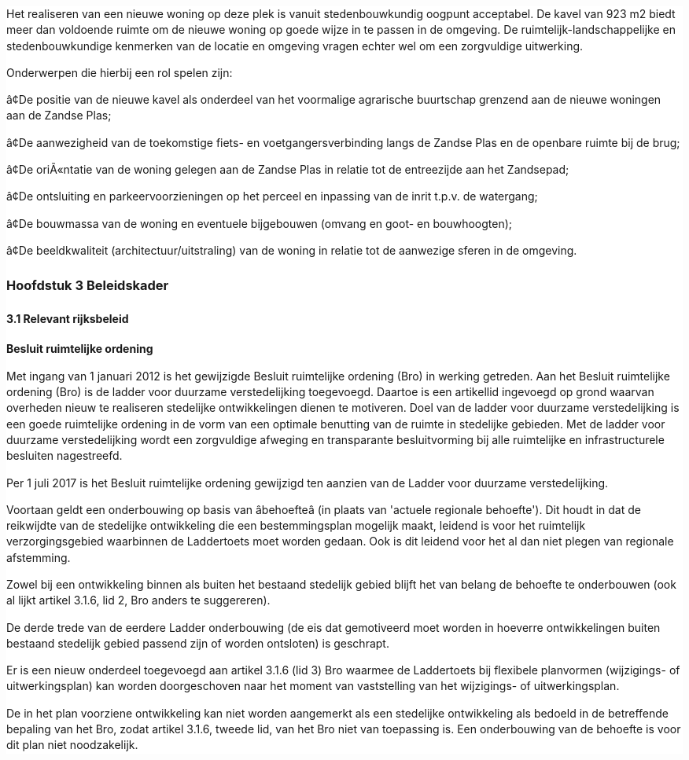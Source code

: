 Het realiseren van een nieuwe woning op deze plek is vanuit stedenbouwkundig oogpunt acceptabel. De kavel van 923 m2 biedt meer dan voldoende ruimte om de nieuwe woning op goede wijze in te passen in de omgeving. De ruimtelijk\-landschappelijke en stedenbouwkundige kenmerken van de locatie en omgeving vragen echter wel om een zorgvuldige uitwerking.

Onderwerpen die hierbij een rol spelen zijn:

â¢De positie van de nieuwe kavel als onderdeel van het voormalige agrarische buurtschap grenzend aan de nieuwe woningen aan de Zandse Plas;

â¢De aanwezigheid van de toekomstige fiets\- en voetgangersverbinding langs de Zandse Plas en de openbare ruimte bij de brug;

â¢De oriÃ«ntatie van de woning gelegen aan de Zandse Plas in relatie tot de entreezijde aan het Zandsepad;

â¢De ontsluiting en parkeervoorzieningen op het perceel en inpassing van de inrit t.p.v. de watergang;

â¢De bouwmassa van de woning en eventuele bijgebouwen (omvang en goot\- en bouwhoogten);

â¢De beeldkwaliteit (architectuur/uitstraling) van de woning in relatie tot de aanwezige sferen in de omgeving.

### Hoofdstuk 3 Beleidskader

#### 3\.1 Relevant rijksbeleid

**Besluit ruimtelijke ordening**

Met ingang van 1 januari 2012 is het gewijzigde Besluit ruimtelijke ordening (Bro) in werking getreden. Aan het Besluit ruimtelijke ordening (Bro) is de ladder voor duurzame verstedelijking toegevoegd. Daartoe is een artikellid ingevoegd op grond waarvan overheden nieuw te realiseren stedelijke ontwikkelingen dienen te motiveren. Doel van de ladder voor duurzame verstedelijking is een goede ruimtelijke ordening in de vorm van een optimale benutting van de ruimte in stedelijke gebieden. Met de ladder voor duurzame verstedelijking wordt een zorgvuldige afweging en transparante besluitvorming bij alle ruimtelijke en infrastructurele besluiten nagestreefd.

Per 1 juli 2017 is het Besluit ruimtelijke ordening gewijzigd ten aanzien van de Ladder voor duurzame verstedelijking.

Voortaan geldt een onderbouwing op basis van âbehoefteâ (in plaats van 'actuele regionale behoefte'). Dit houdt in dat de reikwijdte van de stedelijke ontwikkeling die een bestemmingsplan mogelijk maakt, leidend is voor het ruimtelijk verzorgingsgebied waarbinnen de Laddertoets moet worden gedaan. Ook is dit leidend voor het al dan niet plegen van regionale afstemming.

Zowel bij een ontwikkeling binnen als buiten het bestaand stedelijk gebied blijft het van belang de behoefte te onderbouwen (ook al lijkt artikel 3\.1\.6, lid 2, Bro anders te suggereren).

De derde trede van de eerdere Ladder onderbouwing (de eis dat gemotiveerd moet worden in hoeverre ontwikkelingen buiten bestaand stedelijk gebied passend zijn of worden ontsloten) is geschrapt.

Er is een nieuw onderdeel toegevoegd aan artikel 3\.1\.6 (lid 3\) Bro waarmee de Laddertoets bij flexibele planvormen (wijzigings\- of uitwerkingsplan) kan worden doorgeschoven naar het moment van vaststelling van het wijzigings\- of uitwerkingsplan.

De in het plan voorziene ontwikkeling kan niet worden aangemerkt als een stedelijke ontwikkeling als bedoeld in de betreffende bepaling van het Bro, zodat artikel 3\.1\.6, tweede lid, van het Bro niet van toepassing is. Een onderbouwing van de behoefte is voor dit plan niet noodzakelijk.
